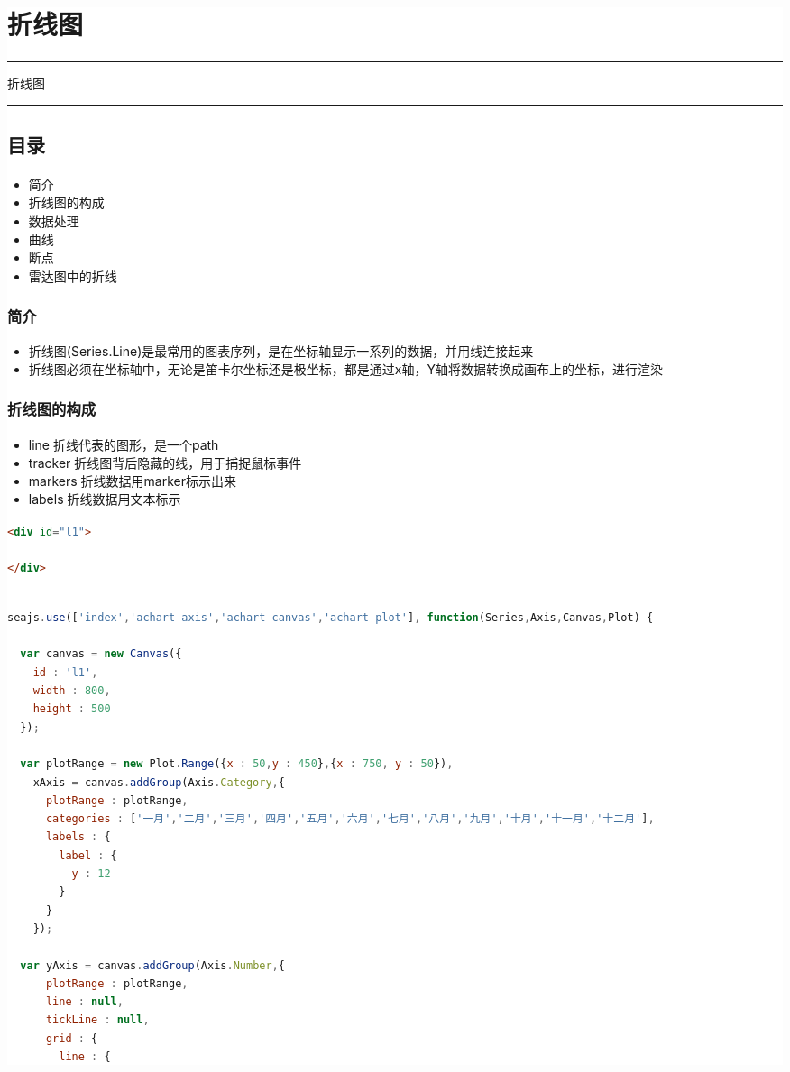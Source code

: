 # 折线图

---

折线图

---

## 目录

  * 简介
  * 折线图的构成
  * 数据处理
  * 曲线
  * 断点
  * 雷达图中的折线


### 简介

  * 折线图(Series.Line)是最常用的图表序列，是在坐标轴显示一系列的数据，并用线连接起来
  * 折线图必须在坐标轴中，无论是笛卡尔坐标还是极坐标，都是通过x轴，Y轴将数据转换成画布上的坐标，进行渲染

### 折线图的构成

  * line 折线代表的图形，是一个path
  * tracker 折线图背后隐藏的线，用于捕捉鼠标事件
  * markers 折线数据用marker标示出来
  * labels 折线数据用文本标示

````html
<div id="l1">
  
</div>

````

````javascript

seajs.use(['index','achart-axis','achart-canvas','achart-plot'], function(Series,Axis,Canvas,Plot) {
  
  var canvas = new Canvas({
    id : 'l1',
    width : 800,
    height : 500
  });

  var plotRange = new Plot.Range({x : 50,y : 450},{x : 750, y : 50}),
    xAxis = canvas.addGroup(Axis.Category,{
      plotRange : plotRange,
      categories : ['一月','二月','三月','四月','五月','六月','七月','八月','九月','十月','十一月','十二月'],
      labels : {
        label : {
          y : 12
        }
      }
    });

  var yAxis = canvas.addGroup(Axis.Number,{
      plotRange : plotRange,
      line : null,
      tickLine : null,
      grid : {
        line : {
````